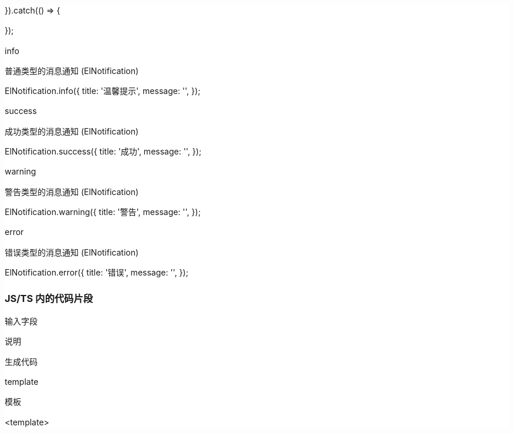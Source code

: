 }).catch(() \=> {
  
});

info

普通类型的消息通知 (ElNotification)

  

ElNotification.info({
  title: '温馨提示',
  message: '',
});

success

成功类型的消息通知 (ElNotification)

  

ElNotification.success({
  title: '成功',
  message: '',
});

warning

警告类型的消息通知 (ElNotification)

  

ElNotification.warning({
  title: '警告',
  message: '',
});

error

错误类型的消息通知 (ElNotification)

  

ElNotification.error({
  title: '错误',
  message: '',
});

### JS/TS 内的代码片段

输入字段

说明

生成代码

template

模板

  

<template\>
  